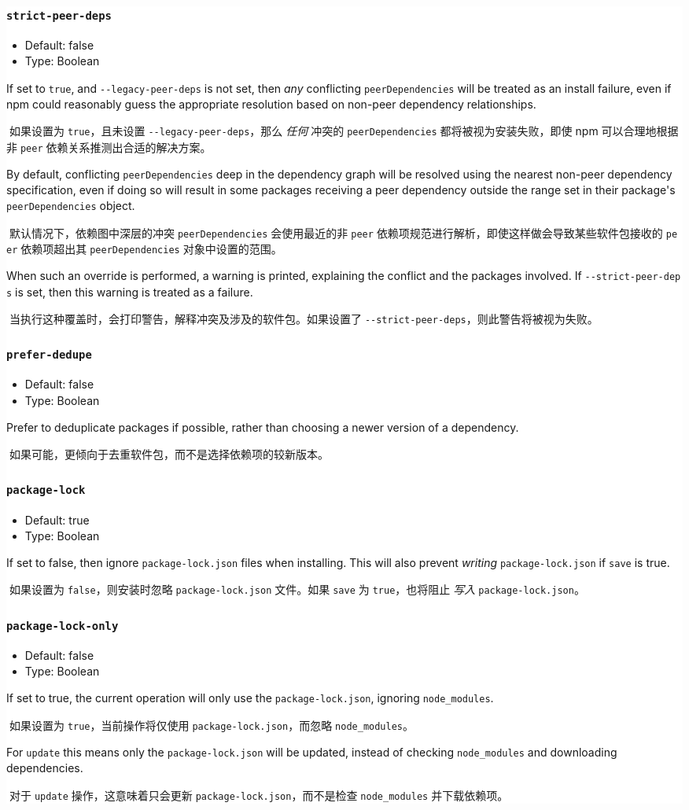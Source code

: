 ### `strict-peer-deps`

- Default: false
- Type: Boolean

If set to `true`, and `--legacy-peer-deps` is not set, then *any* conflicting `peerDependencies` will be treated as an install failure, even if npm could reasonably guess the appropriate resolution based on non-peer dependency relationships.

​	如果设置为 `true`，且未设置 `--legacy-peer-deps`，那么 *任何* 冲突的 `peerDependencies` 都将被视为安装失败，即使 npm 可以合理地根据非 `peer` 依赖关系推测出合适的解决方案。

By default, conflicting `peerDependencies` deep in the dependency graph will be resolved using the nearest non-peer dependency specification, even if doing so will result in some packages receiving a peer dependency outside the range set in their package's `peerDependencies` object.

​	默认情况下，依赖图中深层的冲突 `peerDependencies` 会使用最近的非 `peer` 依赖项规范进行解析，即使这样做会导致某些软件包接收的 `peer` 依赖项超出其 `peerDependencies` 对象中设置的范围。

When such an override is performed, a warning is printed, explaining the conflict and the packages involved. If `--strict-peer-deps` is set, then this warning is treated as a failure.

​	当执行这种覆盖时，会打印警告，解释冲突及涉及的软件包。如果设置了 `--strict-peer-deps`，则此警告将被视为失败。

### `prefer-dedupe`

- Default: false
- Type: Boolean

Prefer to deduplicate packages if possible, rather than choosing a newer version of a dependency.

​	如果可能，更倾向于去重软件包，而不是选择依赖项的较新版本。

### `package-lock`

- Default: true
- Type: Boolean

If set to false, then ignore `package-lock.json` files when installing. This will also prevent *writing* `package-lock.json` if `save` is true.

​	如果设置为 `false`，则安装时忽略 `package-lock.json` 文件。如果 `save` 为 `true`，也将阻止 *写入* `package-lock.json`。

### `package-lock-only`

- Default: false
- Type: Boolean

If set to true, the current operation will only use the `package-lock.json`, ignoring `node_modules`.

​	如果设置为 `true`，当前操作将仅使用 `package-lock.json`，而忽略 `node_modules`。

For `update` this means only the `package-lock.json` will be updated, instead of checking `node_modules` and downloading dependencies.

​	对于 `update` 操作，这意味着只会更新 `package-lock.json`，而不是检查 `node_modules` 并下载依赖项。
